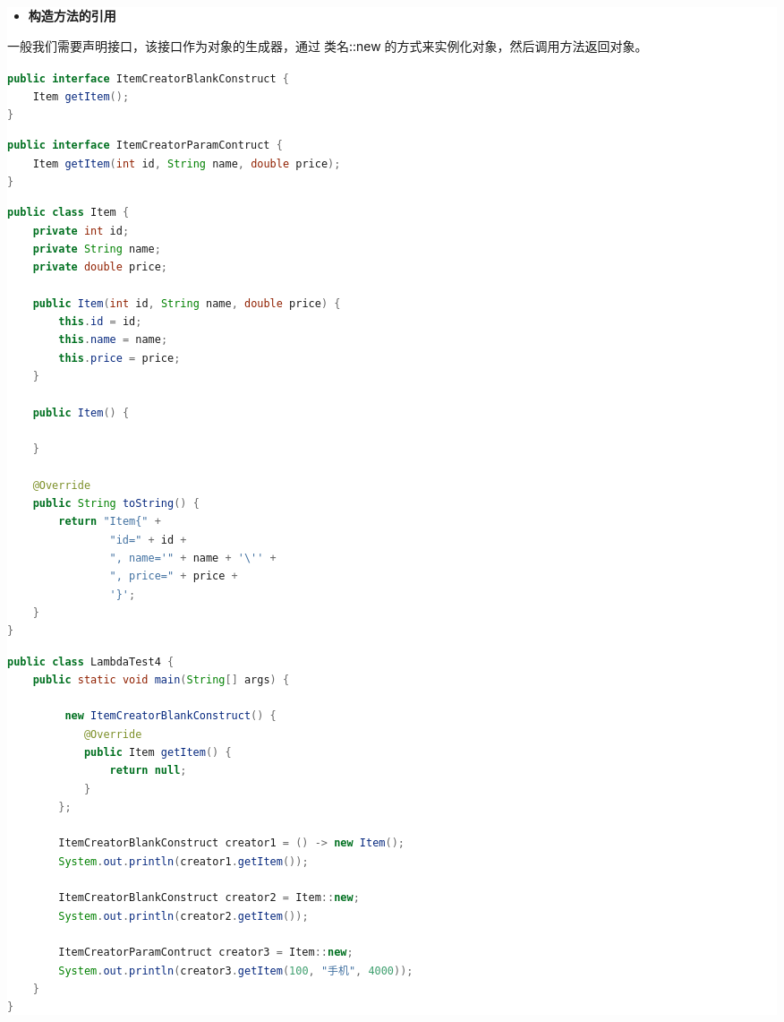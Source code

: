 - **构造方法的引用**

一般我们需要声明接口，该接口作为对象的生成器，通过 类名::new 的方式来实例化对象，然后调用方法返回对象。

```java
public interface ItemCreatorBlankConstruct {
    Item getItem();
}
```

```java
public interface ItemCreatorParamContruct {
    Item getItem(int id, String name, double price);
}
```

```java
public class Item {
    private int id;
    private String name;
    private double price;

    public Item(int id, String name, double price) {
        this.id = id;
        this.name = name;
        this.price = price;
    }

    public Item() {

    }

    @Override
    public String toString() {
        return "Item{" +
                "id=" + id +
                ", name='" + name + '\'' +
                ", price=" + price +
                '}';
    }
}
```

```java
public class LambdaTest4 {
    public static void main(String[] args) {

         new ItemCreatorBlankConstruct() {
            @Override
            public Item getItem() {
                return null;
            }
        };

        ItemCreatorBlankConstruct creator1 = () -> new Item();
        System.out.println(creator1.getItem());

        ItemCreatorBlankConstruct creator2 = Item::new;
        System.out.println(creator2.getItem());

        ItemCreatorParamContruct creator3 = Item::new;
        System.out.println(creator3.getItem(100, "手机", 4000));
    }
}
```
